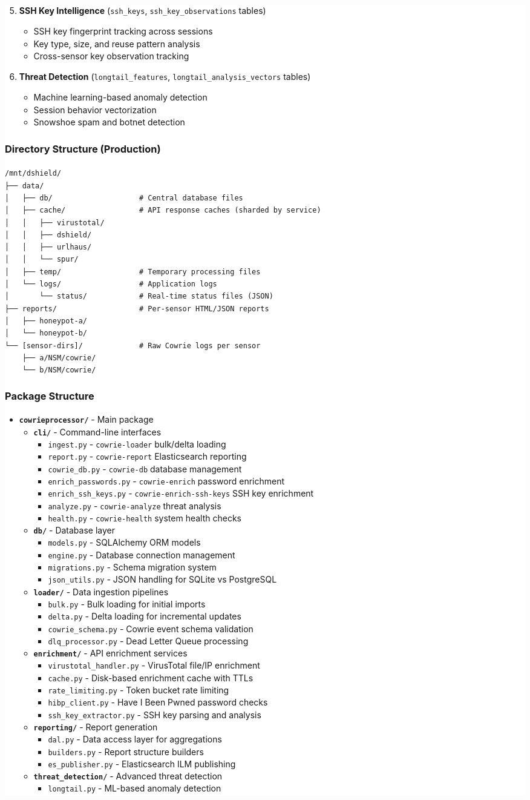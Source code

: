 5. **SSH Key Intelligence** (`ssh_keys`, `ssh_key_observations` tables)
   - SSH key fingerprint tracking across sessions
   - Key type, size, and reuse pattern analysis
   - Cross-sensor key observation tracking

6. **Threat Detection** (`longtail_features`, `longtail_analysis_vectors` tables)
   - Machine learning-based anomaly detection
   - Session behavior vectorization
   - Snowshoe spam and botnet detection

### Directory Structure (Production)
```
/mnt/dshield/
├── data/
│   ├── db/                    # Central database files
│   ├── cache/                 # API response caches (sharded by service)
│   │   ├── virustotal/
│   │   ├── dshield/
│   │   ├── urlhaus/
│   │   └── spur/
│   ├── temp/                  # Temporary processing files
│   └── logs/                  # Application logs
│       └── status/            # Real-time status files (JSON)
├── reports/                   # Per-sensor HTML/JSON reports
│   ├── honeypot-a/
│   └── honeypot-b/
└── [sensor-dirs]/             # Raw Cowrie logs per sensor
    ├── a/NSM/cowrie/
    └── b/NSM/cowrie/
```

### Package Structure

- **`cowrieprocessor/`** - Main package
  - **`cli/`** - Command-line interfaces
    - `ingest.py` - `cowrie-loader` bulk/delta loading
    - `report.py` - `cowrie-report` Elasticsearch reporting
    - `cowrie_db.py` - `cowrie-db` database management
    - `enrich_passwords.py` - `cowrie-enrich` password enrichment
    - `enrich_ssh_keys.py` - `cowrie-enrich-ssh-keys` SSH key enrichment
    - `analyze.py` - `cowrie-analyze` threat analysis
    - `health.py` - `cowrie-health` system health checks
  - **`db/`** - Database layer
    - `models.py` - SQLAlchemy ORM models
    - `engine.py` - Database connection management
    - `migrations.py` - Schema migration system
    - `json_utils.py` - JSON handling for SQLite vs PostgreSQL
  - **`loader/`** - Data ingestion pipelines
    - `bulk.py` - Bulk loading for initial imports
    - `delta.py` - Delta loading for incremental updates
    - `cowrie_schema.py` - Cowrie event schema validation
    - `dlq_processor.py` - Dead Letter Queue processing
  - **`enrichment/`** - API enrichment services
    - `virustotal_handler.py` - VirusTotal file/IP enrichment
    - `cache.py` - Disk-based enrichment cache with TTLs
    - `rate_limiting.py` - Token bucket rate limiting
    - `hibp_client.py` - Have I Been Pwned password checks
    - `ssh_key_extractor.py` - SSH key parsing and analysis
  - **`reporting/`** - Report generation
    - `dal.py` - Data access layer for aggregations
    - `builders.py` - Report structure builders
    - `es_publisher.py` - Elasticsearch ILM publishing
  - **`threat_detection/`** - Advanced threat detection
    - `longtail.py` - ML-based anomaly detection